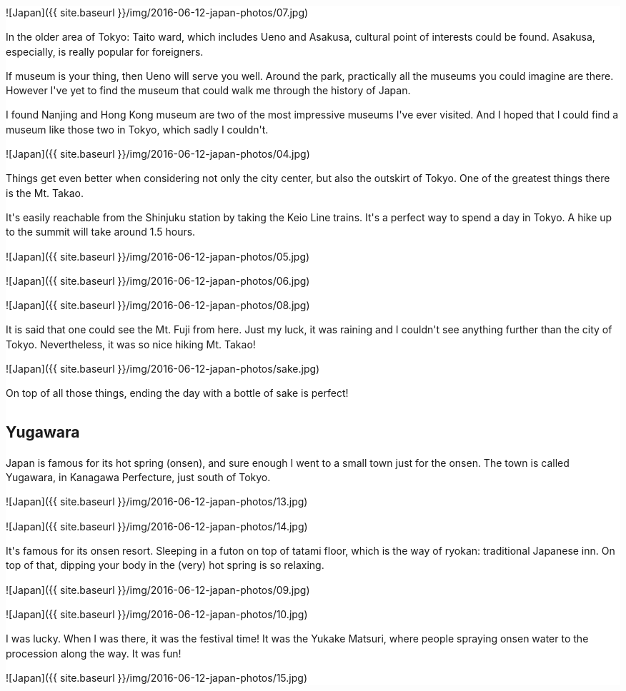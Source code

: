 ![Japan]({{ site.baseurl }}/img/2016-06-12-japan-photos/07.jpg)

In the older area of Tokyo: Taito ward, which includes Ueno and Asakusa, cultural point of interests could be found. Asakusa, especially, is really popular for foreigners.

If museum is your thing, then Ueno will serve you well. Around the park, practically all the museums you could imagine are there. However I've yet to find the museum that could walk me through the history of Japan.

I found Nanjing and Hong Kong museum are two of the most impressive museums I've ever visited. And I hoped that I could find a museum like those two in Tokyo, which sadly I couldn't.

![Japan]({{ site.baseurl }}/img/2016-06-12-japan-photos/04.jpg)

Things get even better when considering not only the city center, but also the outskirt of Tokyo. One of the greatest things there is the Mt. Takao.

It's easily reachable from the Shinjuku station by taking the Keio Line trains. It's a perfect way to spend a day in Tokyo. A hike up to the summit will take around 1.5 hours.

![Japan]({{ site.baseurl }}/img/2016-06-12-japan-photos/05.jpg)

![Japan]({{ site.baseurl }}/img/2016-06-12-japan-photos/06.jpg)

![Japan]({{ site.baseurl }}/img/2016-06-12-japan-photos/08.jpg)

It is said that one could see the Mt. Fuji from here. Just my luck, it was raining and I couldn't see anything further than the city of Tokyo. Nevertheless, it was so nice hiking Mt. Takao!

![Japan]({{ site.baseurl }}/img/2016-06-12-japan-photos/sake.jpg)

On top of all those things, ending the day with a bottle of sake is perfect!

<h2 class="section-heading">Yugawara</h2>

Japan is famous for its hot spring (onsen), and sure enough I went to a small town just for the onsen. The town is called Yugawara, in Kanagawa Perfecture, just south of Tokyo.

![Japan]({{ site.baseurl }}/img/2016-06-12-japan-photos/13.jpg)

![Japan]({{ site.baseurl }}/img/2016-06-12-japan-photos/14.jpg)

It's famous for its onsen resort. Sleeping in a futon on top of tatami floor, which is the way of ryokan: traditional Japanese inn. On top of that, dipping your body in the (very) hot spring is so relaxing.

![Japan]({{ site.baseurl }}/img/2016-06-12-japan-photos/09.jpg)

![Japan]({{ site.baseurl }}/img/2016-06-12-japan-photos/10.jpg)

I was lucky. When I was there, it was the festival time! It was the Yukake Matsuri, where people spraying onsen water to the procession along the way. It was fun!

![Japan]({{ site.baseurl }}/img/2016-06-12-japan-photos/15.jpg)
